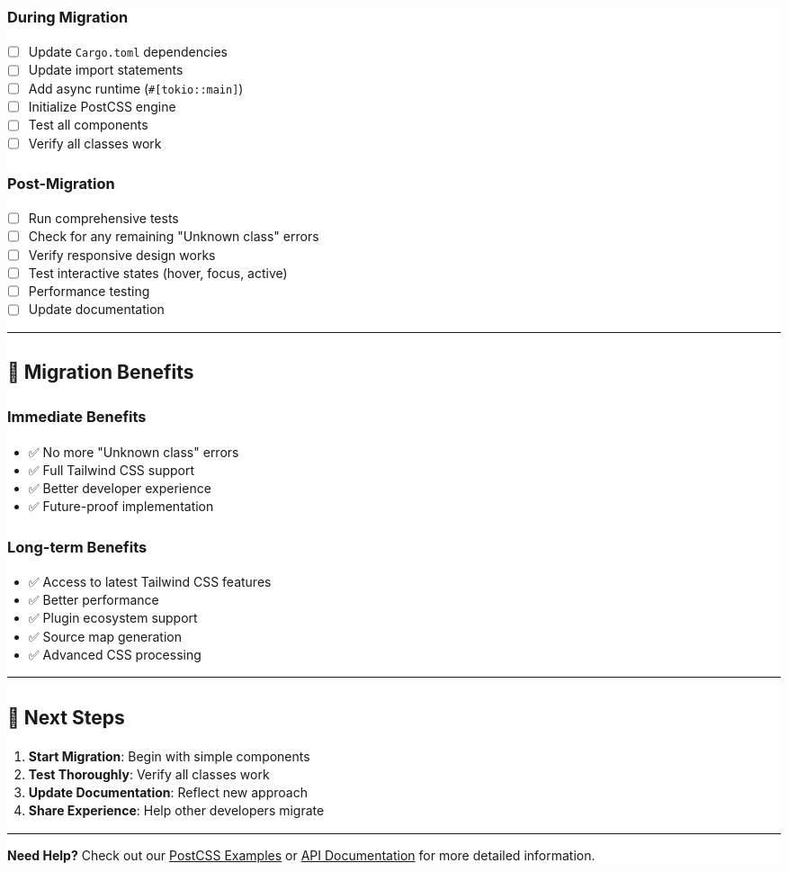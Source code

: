 ### **During Migration**
- [ ] Update `Cargo.toml` dependencies
- [ ] Update import statements
- [ ] Add async runtime (`#[tokio::main]`)
- [ ] Initialize PostCSS engine
- [ ] Test all components
- [ ] Verify all classes work

### **Post-Migration**
- [ ] Run comprehensive tests
- [ ] Check for any remaining "Unknown class" errors
- [ ] Verify responsive design works
- [ ] Test interactive states (hover, focus, active)
- [ ] Performance testing
- [ ] Update documentation

---

## 🎯 **Migration Benefits**

### **Immediate Benefits**
- ✅ No more "Unknown class" errors
- ✅ Full Tailwind CSS support
- ✅ Better developer experience
- ✅ Future-proof implementation

### **Long-term Benefits**
- ✅ Access to latest Tailwind CSS features
- ✅ Better performance
- ✅ Plugin ecosystem support
- ✅ Source map generation
- ✅ Advanced CSS processing

---

## 🚀 **Next Steps**

1. **Start Migration**: Begin with simple components
2. **Test Thoroughly**: Verify all classes work
3. **Update Documentation**: Reflect new approach
4. **Share Experience**: Help other developers migrate

---

**Need Help?** Check out our [PostCSS Examples](../examples/) or [API Documentation](../api/) for more detailed information.
